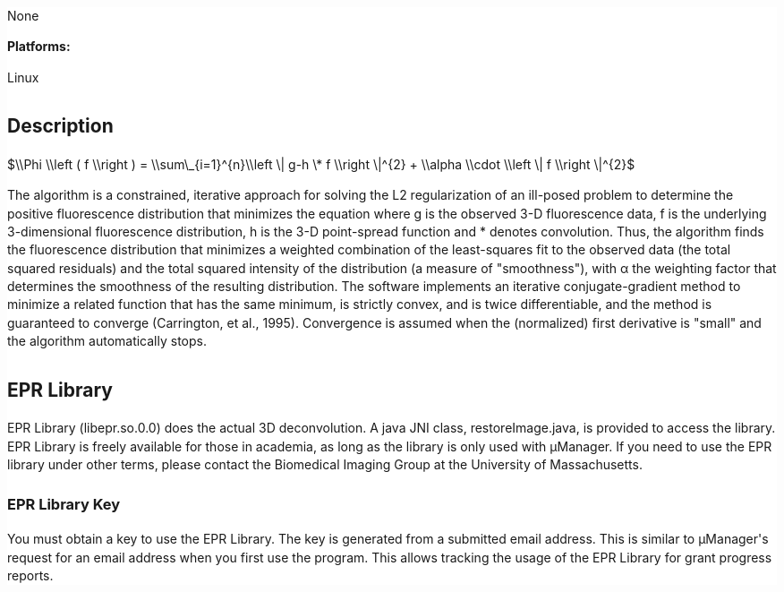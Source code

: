 None

</td>
</tr>
<tr>
<td markdown="1" valign=top>

**Platforms:**

</td>
<td markdown="1">

Linux

</td>
</tr>
</table>

## Description

$\\Phi \\left ( f \\right ) = \\sum\_{i=1}^{n}\\left \| g-h \* f \\right \|^{2} + \\alpha \\cdot \\left \| f \\right \|^{2}$

The algorithm is a constrained, iterative approach for solving the L2
regularization of an ill-posed problem to determine the positive
fluorescence distribution that minimizes the equation where g is the
observed 3-D fluorescence data, f is the underlying 3-dimensional
fluorescence distribution, h is the 3-D point-spread function and \*
denotes convolution. Thus, the algorithm finds the fluorescence
distribution that minimizes a weighted combination of the least-squares
fit to the observed data (the total squared residuals) and the total
squared intensity of the distribution (a measure of "smoothness"), with
α the weighting factor that determines the smoothness of the resulting
distribution. The software implements an iterative conjugate-gradient
method to minimize a related function that has the same minimum, is
strictly convex, and is twice differentiable, and the method is
guaranteed to converge (Carrington, et al., 1995). Convergence is
assumed when the (normalized) first derivative is "small" and the
algorithm automatically stops.

## EPR Library

EPR Library (libepr.so.0.0) does the actual 3D deconvolution. A java JNI
class, restoreImage.java, is provided to access the library. EPR Library
is freely available for those in academia, as long as the library is
only used with µManager. If you need to use the EPR library under other
terms, please contact the Biomedical Imaging Group at the University of
Massachusetts.

### EPR Library Key

You must obtain a key to use the EPR Library. The key is generated from
a submitted email address. This is similar to µManager's request for an
email address when you first use the program. This allows tracking the
usage of the EPR Library for grant progress reports.
